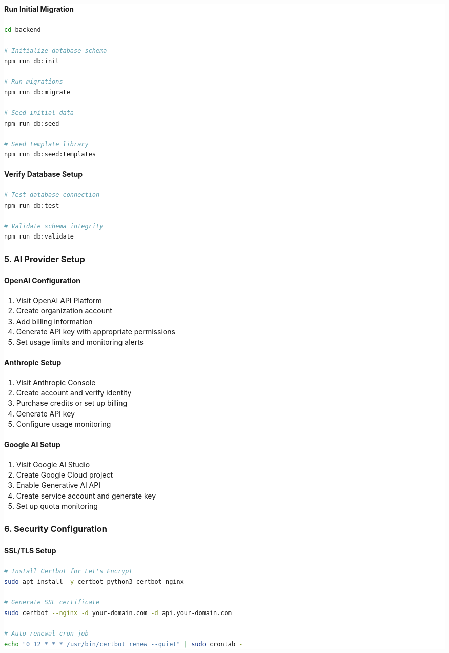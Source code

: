 #### Run Initial Migration
```bash
cd backend

# Initialize database schema
npm run db:init

# Run migrations
npm run db:migrate

# Seed initial data
npm run db:seed

# Seed template library
npm run db:seed:templates
```

#### Verify Database Setup
```bash
# Test database connection
npm run db:test

# Validate schema integrity
npm run db:validate
```

### 5. AI Provider Setup

#### OpenAI Configuration
1. Visit [OpenAI API Platform](https://platform.openai.com/api-keys)
2. Create organization account
3. Add billing information
4. Generate API key with appropriate permissions
5. Set usage limits and monitoring alerts

#### Anthropic Setup
1. Visit [Anthropic Console](https://console.anthropic.com/)
2. Create account and verify identity
3. Purchase credits or set up billing
4. Generate API key
5. Configure usage monitoring

#### Google AI Setup
1. Visit [Google AI Studio](https://makersuite.google.com/)
2. Create Google Cloud project
3. Enable Generative AI API
4. Create service account and generate key
5. Set up quota monitoring

### 6. Security Configuration

#### SSL/TLS Setup
```bash
# Install Certbot for Let's Encrypt
sudo apt install -y certbot python3-certbot-nginx

# Generate SSL certificate
sudo certbot --nginx -d your-domain.com -d api.your-domain.com

# Auto-renewal cron job
echo "0 12 * * * /usr/bin/certbot renew --quiet" | sudo crontab -
```

